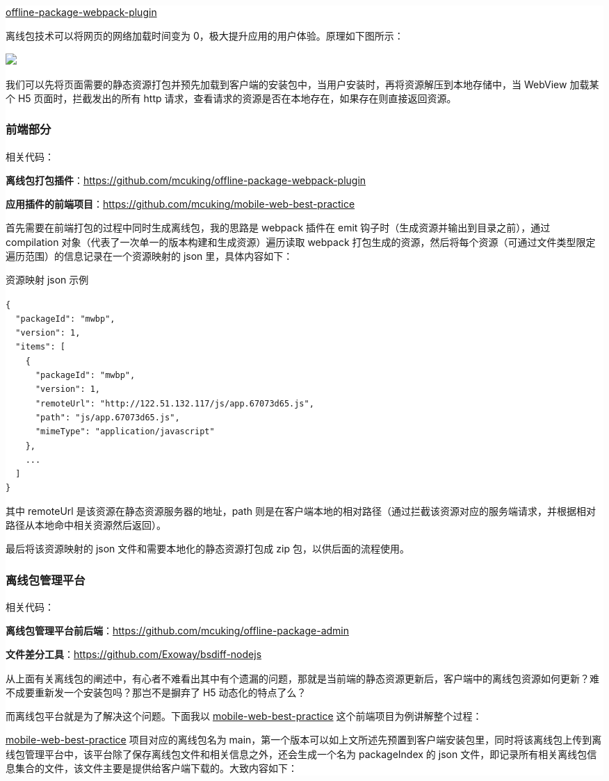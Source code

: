 [offline-package-webpack-plugin](https://github.com/mcuking/offline-package-webpack-plugin)

离线包技术可以将网页的网络加载时间变为 0，极大提升应用的用户体验。原理如下图所示：

<img src="https://i.loli.net/2020/02/29/KdDCoHhMUj3TmvN.png" width=600/>

我们可以先将页面需要的静态资源打包并预先加载到客户端的安装包中，当用户安装时，再将资源解压到本地存储中，当 WebView 加载某个 H5 页面时，拦截发出的所有 http 请求，查看请求的资源是否在本地存在，如果存在则直接返回资源。

### 前端部分

相关代码：

**离线包打包插件**：https://github.com/mcuking/offline-package-webpack-plugin

**应用插件的前端项目**：https://github.com/mcuking/mobile-web-best-practice

首先需要在前端打包的过程中同时生成离线包，我的思路是 webpack 插件在 emit 钩子时（生成资源并输出到目录之前），通过 compilation 对象（代表了一次单一的版本构建和生成资源）遍历读取 webpack 打包生成的资源，然后将每个资源（可通过文件类型限定遍历范围）的信息记录在一个资源映射的 json 里，具体内容如下：

资源映射 json 示例

```
{
  "packageId": "mwbp",
  "version": 1,
  "items": [
    {
      "packageId": "mwbp",
      "version": 1,
      "remoteUrl": "http://122.51.132.117/js/app.67073d65.js",
      "path": "js/app.67073d65.js",
      "mimeType": "application/javascript"
    },
    ...
  ]
}
```

其中 remoteUrl 是该资源在静态资源服务器的地址，path 则是在客户端本地的相对路径（通过拦截该资源对应的服务端请求，并根据相对路径从本地命中相关资源然后返回）。

最后将该资源映射的 json 文件和需要本地化的静态资源打包成 zip 包，以供后面的流程使用。

### 离线包管理平台

相关代码：

**离线包管理平台前后端**：https://github.com/mcuking/offline-package-admin

**文件差分工具**：https://github.com/Exoway/bsdiff-nodejs

从上面有关离线包的阐述中，有心者不难看出其中有个遗漏的问题，那就是当前端的静态资源更新后，客户端中的离线包资源如何更新？难不成要重新发一个安装包吗？那岂不是摒弃了 H5 动态化的特点了么？

而离线包平台就是为了解决这个问题。下面我以 [mobile-web-best-practice](https://github.com/mcuking/mobile-web-best-practice) 这个前端项目为例讲解整个过程：

[mobile-web-best-practice](https://github.com/mcuking/mobile-web-best-practice) 项目对应的离线包名为 main，第一个版本可以如上文所述先预置到客户端安装包里，同时将该离线包上传到离线包管理平台中，该平台除了保存离线包文件和相关信息之外，还会生成一个名为 packageIndex 的 json 文件，即记录所有相关离线包信息集合的文件，该文件主要是提供给客户端下载的。大致内容如下：
